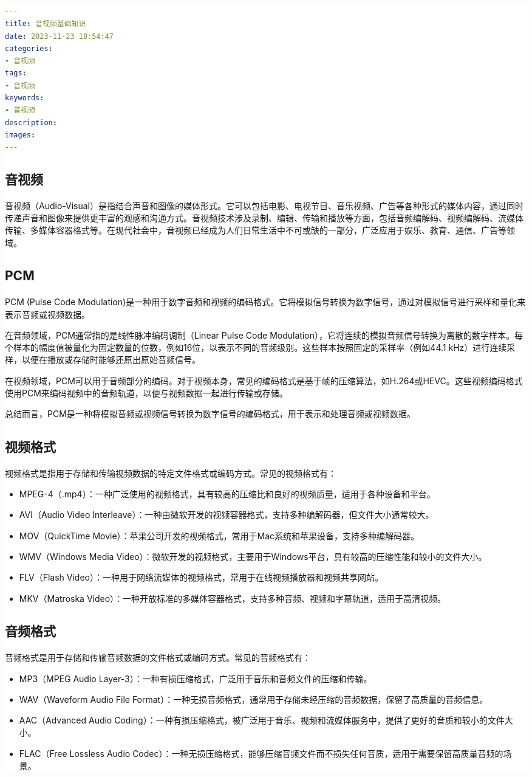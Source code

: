 ```yaml
---
title: 音视频基础知识
date: 2023-11-23 18:54:47
categories:
- 音视频
tags:
- 音视频
keywords:
- 音视频
description:
images:
---
```


## 音视频
音视频（Audio-Visual）是指结合声音和图像的媒体形式。它可以包括电影、电视节目、音乐视频、广告等各种形式的媒体内容，通过同时传递声音和图像来提供更丰富的观感和沟通方式。音视频技术涉及录制、编辑、传输和播放等方面，包括音频编解码、视频编解码、流媒体传输、多媒体容器格式等。在现代社会中，音视频已经成为人们日常生活中不可或缺的一部分，广泛应用于娱乐、教育、通信、广告等领域。

## PCM
PCM (Pulse Code Modulation)是一种用于数字音频和视频的编码格式。它将模拟信号转换为数字信号，通过对模拟信号进行采样和量化来表示音频或视频数据。

在音频领域，PCM通常指的是线性脉冲编码调制（Linear Pulse Code Modulation），它将连续的模拟音频信号转换为离散的数字样本。每个样本的幅度值被量化为固定数量的位数，例如16位，以表示不同的音频级别。这些样本按照固定的采样率（例如44.1 kHz）进行连续采样，以便在播放或存储时能够还原出原始音频信号。

在视频领域，PCM可以用于音频部分的编码。对于视频本身，常见的编码格式是基于帧的压缩算法，如H.264或HEVC。这些视频编码格式使用PCM来编码视频中的音频轨道，以便与视频数据一起进行传输或存储。

总结而言，PCM是一种将模拟音频或视频信号转换为数字信号的编码格式，用于表示和处理音频或视频数据。

## 视频格式
视频格式是指用于存储和传输视频数据的特定文件格式或编码方式。常见的视频格式有：

- MPEG-4（.mp4）：一种广泛使用的视频格式，具有较高的压缩比和良好的视频质量，适用于各种设备和平台。

- AVI（Audio Video Interleave）：一种由微软开发的视频容器格式，支持多种编解码器，但文件大小通常较大。

- MOV（QuickTime Movie）：苹果公司开发的视频格式，常用于Mac系统和苹果设备，支持多种编解码器。

- WMV（Windows Media Video）：微软开发的视频格式，主要用于Windows平台，具有较高的压缩性能和较小的文件大小。

- FLV（Flash Video）：一种用于网络流媒体的视频格式，常用于在线视频播放器和视频共享网站。

- MKV（Matroska Video）：一种开放标准的多媒体容器格式，支持多种音频、视频和字幕轨道，适用于高清视频。

## 音频格式
音频格式是用于存储和传输音频数据的文件格式或编码方式。常见的音频格式有：

- MP3（MPEG Audio Layer-3）：一种有损压缩格式，广泛用于音乐和音频文件的压缩和传输。

- WAV（Waveform Audio File Format）：一种无损音频格式，通常用于存储未经压缩的音频数据，保留了高质量的音频信息。

- AAC（Advanced Audio Coding）：一种有损压缩格式，被广泛用于音乐、视频和流媒体服务中，提供了更好的音质和较小的文件大小。

- FLAC（Free Lossless Audio Codec）：一种无损压缩格式，能够压缩音频文件而不损失任何音质，适用于需要保留高质量音频的场景。
